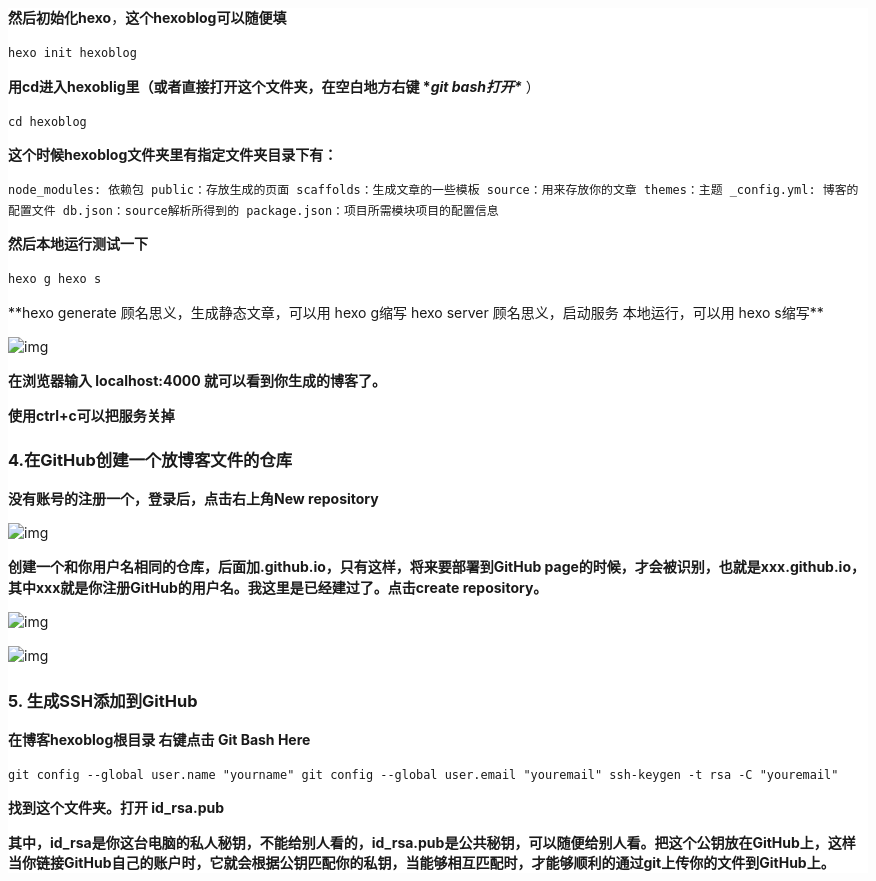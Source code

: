 **然后初始化hexo**，**这个hexoblog可以随便填**

```shell
hexo init hexoblog
```

**用cd进入hexoblig里（或者直接打开这个文件夹，在空白地方右键 \*_git bash打开\*_** ）

```shell
cd hexoblog
```

**这个时候hexoblog文件夹里有指定文件夹目录下有：**

```shell
node_modules: 依赖包 public：存放生成的页面 scaffolds：生成文章的一些模板 source：用来存放你的文章 themes：主题 _config.yml: 博客的配置文件 db.json：source解析所得到的 package.json：项目所需模块项目的配置信息
```

**然后本地运行测试一下**

```shell
hexo g hexo s
```

\*\*hexo generate 顾名思义，生成静态文章，可以用 hexo g缩写
hexo server 顾名思义，启动服务 本地运行，可以用 hexo s缩写\*\*

![img](https://gcore.jsdelivr.net/gh/alist1314/picture@main/pic/cwjgGK71MCNfdZs.png "img")

**在浏览器输入 localhost:4000 就可以看到你生成的博客了。**

**使用ctrl+c可以把服务关掉**

### 4.在GitHub创建一个放博客文件的仓库

**没有账号的注册一个，登录后，点击右上角New repository**

![img](https://gcore.jsdelivr.net/gh/alist1314/picture@main/pic/4LpOVPulA9TvzSW.png "img")

**创建一个和你用户名相同的仓库，后面加.github.io，只有这样，将来要部署到GitHub page的时候，才会被识别，也就是xxx.github.io，其中xxx就是你注册GitHub的用户名。我这里是已经建过了。点击create repository。**

![img](https://gcore.jsdelivr.net/gh/alist1314/picture@main/pic/FeSIjDi4NHEKkJL.png "img")

![img](https://gcore.jsdelivr.net/gh/alist1314/picture@main/pic/FeSIjDi4NHEKkJL.png "img")

### 5\. 生成SSH添加到GitHub

**在博客hexoblog根目录 右键点击 Git Bash Here**

```shell
git config --global user.name "yourname" git config --global user.email "youremail" ssh-keygen -t rsa -C "youremail"
```

**找到这个文件夹。打开 id\_rsa.pub**

**其中，id\_rsa是你这台电脑的私人秘钥，不能给别人看的，id\_rsa.pub是公共秘钥，可以随便给别人看。把这个公钥放在GitHub上，这样当你链接GitHub自己的账户时，它就会根据公钥匹配你的私钥，当能够相互匹配时，才能够顺利的通过git上传你的文件到GitHub上。**
